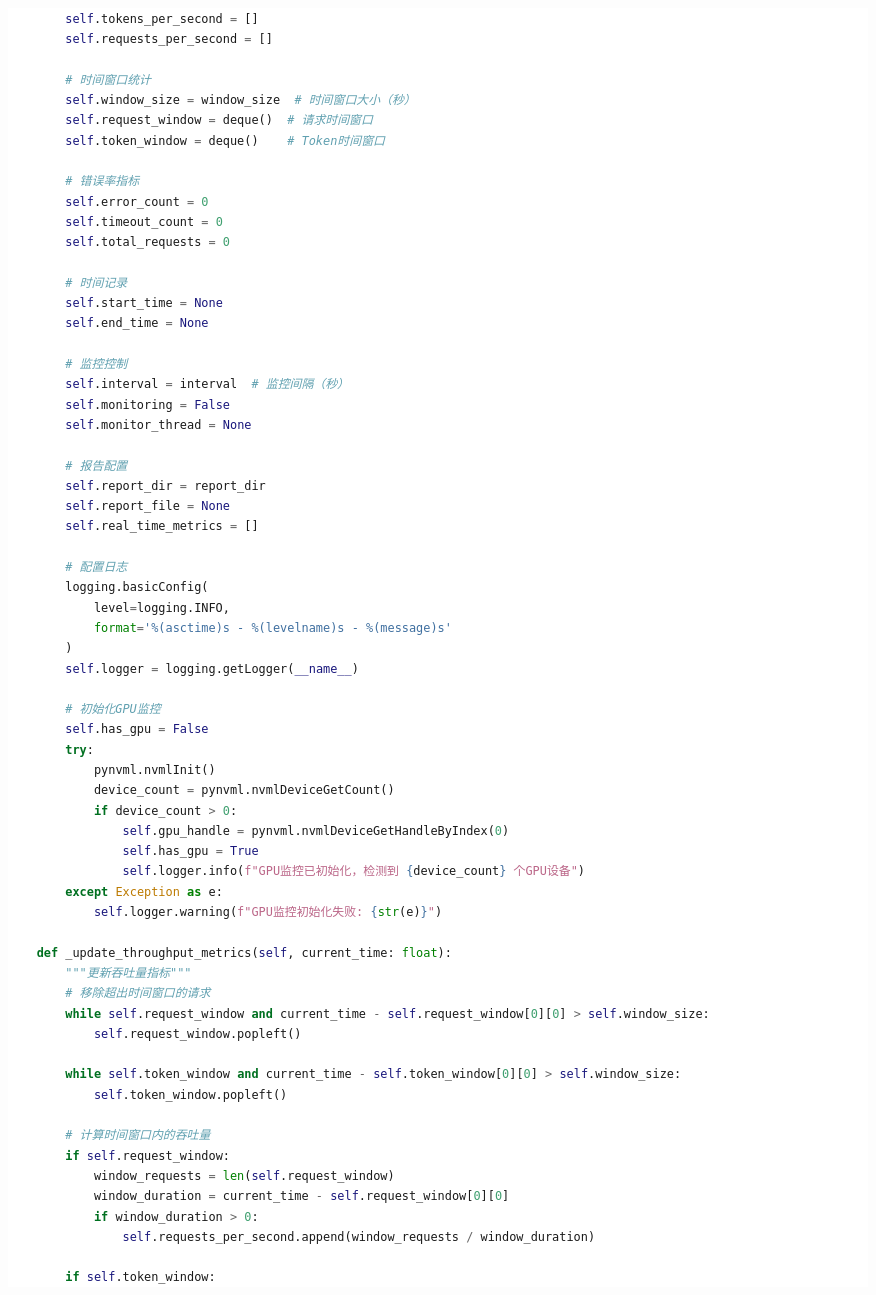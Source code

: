 ```python
        self.tokens_per_second = []
        self.requests_per_second = []
        
        # 时间窗口统计
        self.window_size = window_size  # 时间窗口大小（秒）
        self.request_window = deque()  # 请求时间窗口
        self.token_window = deque()    # Token时间窗口
        
        # 错误率指标
        self.error_count = 0
        self.timeout_count = 0
        self.total_requests = 0
        
        # 时间记录
        self.start_time = None
        self.end_time = None
        
        # 监控控制
        self.interval = interval  # 监控间隔（秒）
        self.monitoring = False
        self.monitor_thread = None
        
        # 报告配置
        self.report_dir = report_dir
        self.report_file = None
        self.real_time_metrics = []
        
        # 配置日志
        logging.basicConfig(
            level=logging.INFO,
            format='%(asctime)s - %(levelname)s - %(message)s'
        )
        self.logger = logging.getLogger(__name__)
        
        # 初始化GPU监控
        self.has_gpu = False
        try:
            pynvml.nvmlInit()
            device_count = pynvml.nvmlDeviceGetCount()
            if device_count > 0:
                self.gpu_handle = pynvml.nvmlDeviceGetHandleByIndex(0)
                self.has_gpu = True
                self.logger.info(f"GPU监控已初始化，检测到 {device_count} 个GPU设备")
        except Exception as e:
            self.logger.warning(f"GPU监控初始化失败: {str(e)}")
    
    def _update_throughput_metrics(self, current_time: float):
        """更新吞吐量指标"""
        # 移除超出时间窗口的请求
        while self.request_window and current_time - self.request_window[0][0] > self.window_size:
            self.request_window.popleft()
        
        while self.token_window and current_time - self.token_window[0][0] > self.window_size:
            self.token_window.popleft()
        
        # 计算时间窗口内的吞吐量
        if self.request_window:
            window_requests = len(self.request_window)
            window_duration = current_time - self.request_window[0][0]
            if window_duration > 0:
                self.requests_per_second.append(window_requests / window_duration)
        
        if self.token_window:
```